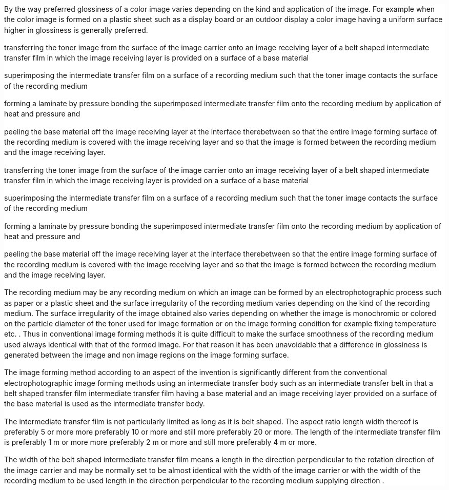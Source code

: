 By the way preferred glossiness of a color image varies depending on the kind and application of the image. For example when the color image is formed on a plastic sheet such as a display board or an outdoor display a color image having a uniform surface higher in glossiness is generally preferred.

transferring the toner image from the surface of the image carrier onto an image receiving layer of a belt shaped intermediate transfer film in which the image receiving layer is provided on a surface of a base material 

superimposing the intermediate transfer film on a surface of a recording medium such that the toner image contacts the surface of the recording medium 

forming a laminate by pressure bonding the superimposed intermediate transfer film onto the recording medium by application of heat and pressure and

peeling the base material off the image receiving layer at the interface therebetween so that the entire image forming surface of the recording medium is covered with the image receiving layer and so that the image is formed between the recording medium and the image receiving layer.

transferring the toner image from the surface of the image carrier onto an image receiving layer of a belt shaped intermediate transfer film in which the image receiving layer is provided on a surface of a base material 

superimposing the intermediate transfer film on a surface of a recording medium such that the toner image contacts the surface of the recording medium 

forming a laminate by pressure bonding the superimposed intermediate transfer film onto the recording medium by application of heat and pressure and

peeling the base material off the image receiving layer at the interface therebetween so that the entire image forming surface of the recording medium is covered with the image receiving layer and so that the image is formed between the recording medium and the image receiving layer.

The recording medium may be any recording medium on which an image can be formed by an electrophotographic process such as paper or a plastic sheet and the surface irregularity of the recording medium varies depending on the kind of the recording medium. The surface irregularity of the image obtained also varies depending on whether the image is monochromic or colored on the particle diameter of the toner used for image formation or on the image forming condition for example fixing temperature etc. . Thus in conventional image forming methods it is quite difficult to make the surface smoothness of the recording medium used always identical with that of the formed image. For that reason it has been unavoidable that a difference in glossiness is generated between the image and non image regions on the image forming surface.

The image forming method according to an aspect of the invention is significantly different from the conventional electrophotographic image forming methods using an intermediate transfer body such as an intermediate transfer belt in that a belt shaped transfer film intermediate transfer film having a base material and an image receiving layer provided on a surface of the base material is used as the intermediate transfer body.

The intermediate transfer film is not particularly limited as long as it is belt shaped. The aspect ratio length width thereof is preferably 5 or more more preferably 10 or more and still more preferably 20 or more. The length of the intermediate transfer film is preferably 1 m or more more preferably 2 m or more and still more preferably 4 m or more.

The width of the belt shaped intermediate transfer film means a length in the direction perpendicular to the rotation direction of the image carrier and may be normally set to be almost identical with the width of the image carrier or with the width of the recording medium to be used length in the direction perpendicular to the recording medium supplying direction .
